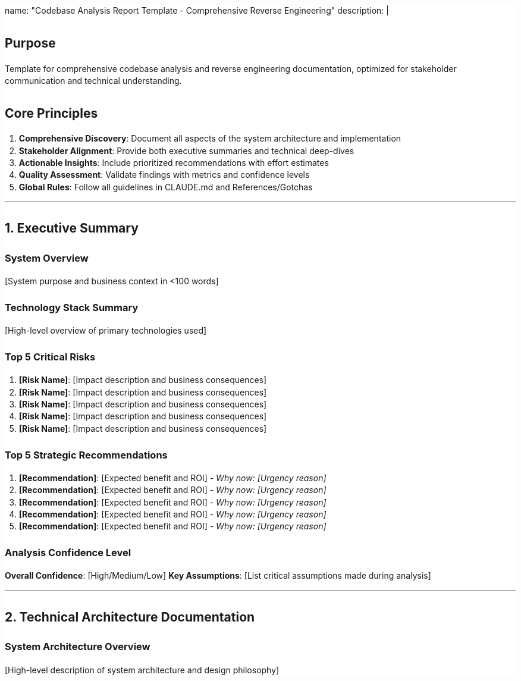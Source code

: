 name: "Codebase Analysis Report Template - Comprehensive Reverse Engineering"
description: |

## Purpose
Template for comprehensive codebase analysis and reverse engineering documentation, optimized for stakeholder communication and technical understanding.

## Core Principles
1. **Comprehensive Discovery**: Document all aspects of the system architecture and implementation
2. **Stakeholder Alignment**: Provide both executive summaries and technical deep-dives
3. **Actionable Insights**: Include prioritized recommendations with effort estimates
4. **Quality Assessment**: Validate findings with metrics and confidence levels
5. **Global Rules**: Follow all guidelines in CLAUDE.md and References/Gotchas

---

## 1. Executive Summary

### System Overview
[System purpose and business context in <100 words]

### Technology Stack Summary
[High-level overview of primary technologies used]

### Top 5 Critical Risks
1. **[Risk Name]**: [Impact description and business consequences]
2. **[Risk Name]**: [Impact description and business consequences]
3. **[Risk Name]**: [Impact description and business consequences]
4. **[Risk Name]**: [Impact description and business consequences]
5. **[Risk Name]**: [Impact description and business consequences]

### Top 5 Strategic Recommendations
1. **[Recommendation]**: [Expected benefit and ROI] - *Why now: [Urgency reason]*
2. **[Recommendation]**: [Expected benefit and ROI] - *Why now: [Urgency reason]*
3. **[Recommendation]**: [Expected benefit and ROI] - *Why now: [Urgency reason]*
4. **[Recommendation]**: [Expected benefit and ROI] - *Why now: [Urgency reason]*
5. **[Recommendation]**: [Expected benefit and ROI] - *Why now: [Urgency reason]*

### Analysis Confidence Level
**Overall Confidence**: [High/Medium/Low]
**Key Assumptions**: [List critical assumptions made during analysis]

---

## 2. Technical Architecture Documentation

### System Architecture Overview
[High-level description of system architecture and design philosophy]
